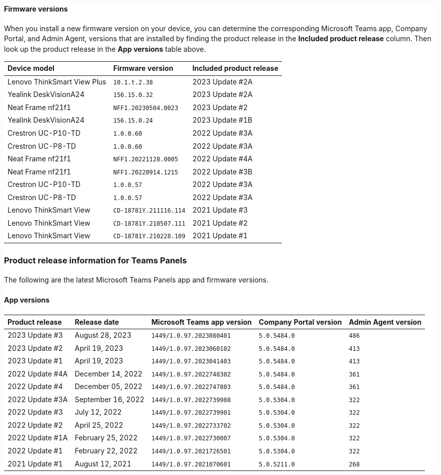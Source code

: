 #### Firmware versions

When you install a new firmware version on your device, you can determine the corresponding Microsoft Teams app, Company Portal, and Admin Agent, versions that are installed by finding the product release in the **Included product release** column. Then look up the product release in the **App versions** table above.

| Device model  | Firmware version | Included product release|
|:--------------|:-----------------|:-------------------------|
|Lenovo ThinkSmart View Plus | `10.1.t.2.38` | 2023 Update #2A|
|Yealink DeskVisionA24 | `156.15.0.32` | 2023 Update #2A|
|Neat Frame nf21f1 | `NFF1.20230504.0023` | 2023 Update #2 |
|Yealink DeskVisionA24 | `156.15.0.24` | 2023 Update #1B|
|Crestron UC-P10-TD     |`1.0.0.60` |2022 Update #3A|
|Crestron UC-P8-TD     |`1.0.0.60` |2022 Update #3A|
|Neat Frame nf21f1 | `NFF1.20221128.0005` | 2022 Update #4A |
|Neat Frame nf21f1 | `NFF1.20220914.1215` | 2022 Update #3B |
|Crestron UC-P10-TD     |`1.0.0.57` |2022 Update #3A|
|Crestron UC-P8-TD     |`1.0.0.57` |2022 Update #3A|
|Lenovo ThinkSmart View| `CD-18781Y.211116.114` |2021 Update #3  |
|Lenovo ThinkSmart View| `CD-18781Y.210507.111` |2021 Update #2 |
|Lenovo ThinkSmart View| `CD-18781Y.210228.109` |2021 Update #1 |

### Product release information for Teams Panels

The following are the latest Microsoft Teams Panels app and firmware versions.

#### App versions

|Product release| Release date | Microsoft Teams app version | Company Portal version | Admin Agent version |
|:----------------|:-------------|:----------------------------|:-----------------------|:--------------------|
|2023 Update #3  | August 28, 2023 | `1449/1.0.97.2023080401` | `5.0.5484.0` | `486`|
|2023 Update #2  | April 19, 2023 | `1449/1.0.97.2023060102` | `5.0.5484.0` | `413`|
|2023 Update #1  | April 19, 2023 | `1449/1.0.97.2023041403` | `5.0.5484.0` | `413`|
|2022 Update #4A  | December 14, 2022 | `1449/1.0.97.2022748302` | `5.0.5484.0` | `361`|
|2022 Update #4  | December 05, 2022 | `1449/1.0.97.2022747803` | `5.0.5484.0` | `361`|
|2022 Update #3A  | September 16, 2022 | `1449/1.0.97.2022739908` | `5.0.5304.0`  | `322` |
|2022 Update #3  | July 12, 2022 | `1449/1.0.97.2022739901` | `5.0.5304.0`  | `322` |
|2022 Update #2  | April 25, 2022 | `1449/1.0.97.2022733702` | `5.0.5304.0`  | `322` |
|2022 Update #1A | February 25, 2022 | `1449/1.0.97.2022730007` | `5.0.5304.0`  | `322` |
|2022 Update #1  | February 22, 2022 |`1449/1.0.97.2021726501` | `5.0.5304.0 `  | `322` |
|2021 Update #1  | August 12, 2021 |`1449/1.0.97.2021070601`   | `5.0.5211.0`   |  `268`|
